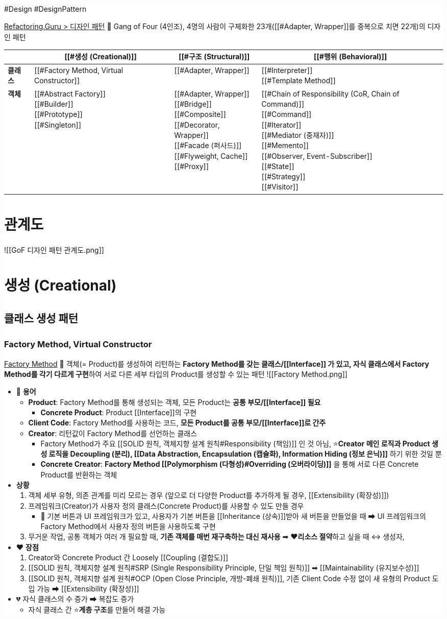 #Design #DesignPattern 

[Refactoring.Guru > 디자인 패턴](https://refactoring.guru/ko/design-patterns/catalog)
📌 Gang of Four (4인조), 4명의 사람이 구체화한 23개([[#Adapter, Wrapper]]를 중복으로 치면 22개)의 디자인 패턴 

|         | [[#생성 (Creational)]]                                                      | [[#구조 (Structural)]]                                                                                                                          | [[#행위 (Behavioral)]]                                                                                                                                                                                           |
| ------- | ------------------------------------------------------------------------- | --------------------------------------------------------------------------------------------------------------------------------------------- | -------------------------------------------------------------------------------------------------------------------------------------------------------------------------------------------------------------- |
| **클래스** | [[#Factory Method, Virtual Constructor]]                                  | [[#Adapter, Wrapper]]                                                                                                                         | [[#Interpreter]]<br>[[#Template Method]]                                                                                                                                                                       |
| **객체**  | [[#Abstract Factory]]<br>[[#Builder]]<br>[[#Prototype]]<br>[[#Singleton]] | [[#Adapter, Wrapper]]<br>[[#Bridge]]<br>[[#Composite]]<br>[[#Decorator, Wrapper]]<br>[[#Facade (퍼사드)]]<br>[[#Flyweight, Cache]]<br>[[#Proxy]] | [[#Chain of Responsibility (CoR, Chain of Command)]]<br>[[#Command]]<br>[[#Iterator]]<br>[[#Mediator (중재자)]]<br>[[#Memento]]<br>[[#Observer, Event-Subscriber]]<br>[[#State]]<br>[[#Strategy]]<br>[[#Visitor]] |
# 관계도
![[GoF 디자인 패턴 관계도.png]]

# 생성 (Creational)
## 클래스 생성 패턴
### Factory Method, Virtual Constructor
[Factory Method](https://refactoring.guru/ko/design-patterns/factory-method)
📌 객체(= Product)를 생성하여 리턴하는 **Factory Method를 갖는 클래스/[[Interface]] 가 있고, 자식 클래스에서 Factory Method를 각기 다르게 구현**하여 서로 다른 세부 타입의 Product를 생성할 수 있는 패턴 
![[Factory Method.png]]
- 📌 **용어** 
	- **Product**: Factory Method를 통해 생성되는 객체, 모든 Product는 **공통 부모/[[Interface]] 필요**
		- **Concrete Product**: Product [[Interface]]의 구현
	- **Client Code**: Factory Method를 사용하는 코드, **모든 Product를 공통 부모/[[Interface]]로 간주**
	- **Creator**: 리턴값이 Factory Method를 선언하는 클래스
		- Factory Method가 주요 [[SOLID 원칙, 객체지향 설계 원칙#Responsibility (책임)]] 인 것 아님, ⭐**Creator 메인 로직과 Product 생성 로직을 Decoupling (분리), [[Data Abstraction, Encapsulation (캡슐화), Information Hiding (정보 은닉)]]** 하기 위한 것일 뿐 
		- **Concrete Creator**: **Factory Method [[Polymorphism (다형성)#Overriding (오버라이딩)]]** 을 통해 서로 다른 Concrete Product를 반환하는 객체  
- **상황**
	1. 객체 세부 유형, 의존 관계를 미리 모르는 경우 (앞으로 더 다양한 Product를 추가하게 될 경우, [[Extensibility (확장성)]])
	2. 프레임워크(Creator)가 사용자 정의 클래스(Concrete Product)를 사용할 수 있도 만들 경우
		- 🔎 기본 버튼과 UI 프레임워크가 있고, 사용자가 기본 버튼을 [[Inheritance (상속)]]받아 새 버튼을 만들었을 때 ➡ UI 프레임워크의 Factory Method에서 사용자 정의 버튼을 사용하도록 구현
	3. 무거운 작업, 공통 객체가 여러 개 필요할 때, **기존 객체를 매번 재구축하는 대신 재사용** ➡ ❤️**리소스 절약**하고 싶을 때
		↔ 생성자, 
- ❤️ **장점**
	1. Creator와 Concrete Product 간 Loosely [[Coupling (결합도)]]
	2. [[SOLID 원칙, 객체지향 설계 원칙#SRP (Single Responsibility Principle, 단일 책임 원칙)]] ➡ [[Maintainability (유지보수성)]]
	3. [[SOLID 원칙, 객체지향 설계 원칙#OCP (Open Close Principle, 개방-폐쇄 원칙)]], 기존 Client Code 수정 없이 새 유형의 Product 도입 가능 ➡ [[Extensibility (확장성)]] 
- 💔 자식 클래스의 수 증가 ➡ 복잡도 증가
	- 자식 클래스 간 ⭐**계층 구조**를 만들어 해결 가능
